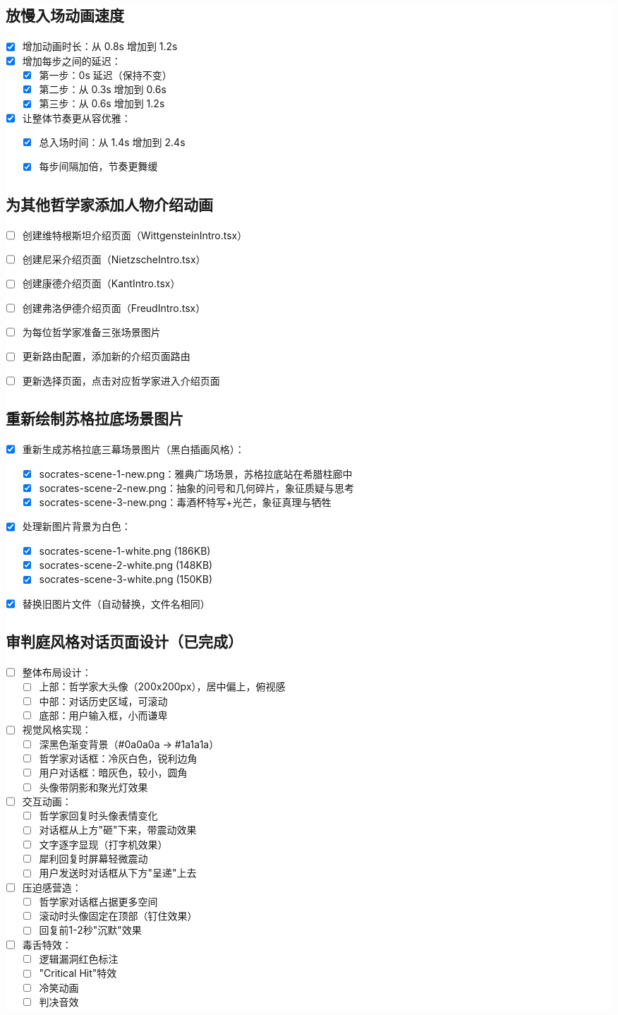 

## 放慢入场动画速度
- [x] 增加动画时长：从 0.8s 增加到 1.2s
- [x] 增加每步之间的延迟：
  - [x] 第一步：0s 延迟（保持不变）
  - [x] 第二步：从 0.3s 增加到 0.6s
  - [x] 第三步：从 0.6s 增加到 1.2s
- [x] 让整体节奏更从容优雅：
  - [x] 总入场时间：从 1.4s 增加到 2.4s
  - [x] 每步间隔加倍，节奏更舞缓



## 为其他哲学家添加人物介绍动画
- [ ] 创建维特根斯坦介绍页面（WittgensteinIntro.tsx）
- [ ] 创建尼采介绍页面（NietzscheIntro.tsx）
- [ ] 创建康德介绍页面（KantIntro.tsx）
- [ ] 创建弗洛伊德介绍页面（FreudIntro.tsx）
- [ ] 为每位哲学家准备三张场景图片
- [ ] 更新路由配置，添加新的介绍页面路由
- [ ] 更新选择页面，点击对应哲学家进入介绍页面



## 重新绘制苏格拉底场景图片
- [x] 重新生成苏格拉底三幕场景图片（黑白插画风格）：
  - [x] socrates-scene-1-new.png：雅典广场场景，苏格拉底站在希腊柱廊中
  - [x] socrates-scene-2-new.png：抽象的问号和几何碎片，象征质疑与思考
  - [x] socrates-scene-3-new.png：毒酒杯特写+光芒，象征真理与牺牲
- [x] 处理新图片背景为白色：
  - [x] socrates-scene-1-white.png (186KB)
  - [x] socrates-scene-2-white.png (148KB)
  - [x] socrates-scene-3-white.png (150KB)
- [x] 替换旧图片文件（自动替换，文件名相同）



## 审判庭风格对话页面设计（已完成）
- [ ] 整体布局设计：
  - [ ] 上部：哲学家大头像（200x200px），居中偏上，俯视感
  - [ ] 中部：对话历史区域，可滚动
  - [ ] 底部：用户输入框，小而谦卑
- [ ] 视觉风格实现：
  - [ ] 深黑色渐变背景（#0a0a0a → #1a1a1a）
  - [ ] 哲学家对话框：冷灰白色，锐利边角
  - [ ] 用户对话框：暗灰色，较小，圆角
  - [ ] 头像带阴影和聚光灯效果
- [ ] 交互动画：
  - [ ] 哲学家回复时头像表情变化
  - [ ] 对话框从上方"砸"下来，带震动效果
  - [ ] 文字逐字显现（打字机效果）
  - [ ] 犀利回复时屏幕轻微震动
  - [ ] 用户发送时对话框从下方"呈递"上去
- [ ] 压迫感营造：
  - [ ] 哲学家对话框占据更多空间
  - [ ] 滚动时头像固定在顶部（钉住效果）
  - [ ] 回复前1-2秒"沉默"效果
- [ ] 毒舌特效：
  - [ ] 逻辑漏洞红色标注
  - [ ] "Critical Hit"特效
  - [ ] 冷笑动画
  - [ ] 判决音效
